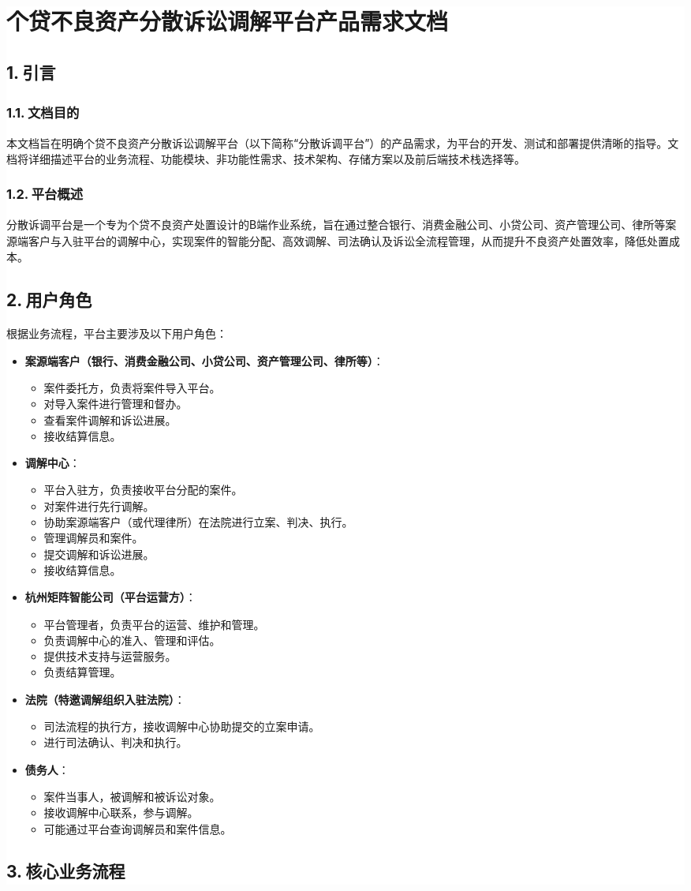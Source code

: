 
# 个贷不良资产分散诉讼调解平台产品需求文档

## 1. 引言

### 1.1. 文档目的

本文档旨在明确个贷不良资产分散诉讼调解平台（以下简称“分散诉调平台”）的产品需求，为平台的开发、测试和部署提供清晰的指导。文档将详细描述平台的业务流程、功能模块、非功能性需求、技术架构、存储方案以及前后端技术栈选择等。

### 1.2. 平台概述

分散诉调平台是一个专为个贷不良资产处置设计的B端作业系统，旨在通过整合银行、消费金融公司、小贷公司、资产管理公司、律所等案源端客户与入驻平台的调解中心，实现案件的智能分配、高效调解、司法确认及诉讼全流程管理，从而提升不良资产处置效率，降低处置成本。

## 2. 用户角色

根据业务流程，平台主要涉及以下用户角色：

*   **案源端客户（银行、消费金融公司、小贷公司、资产管理公司、律所等）**：
    *   案件委托方，负责将案件导入平台。
    *   对导入案件进行管理和督办。
    *   查看案件调解和诉讼进展。
    *   接收结算信息。

*   **调解中心**：
    *   平台入驻方，负责接收平台分配的案件。
    *   对案件进行先行调解。
    *   协助案源端客户（或代理律所）在法院进行立案、判决、执行。
    *   管理调解员和案件。
    *   提交调解和诉讼进展。
    *   接收结算信息。

*   **杭州矩阵智能公司（平台运营方）**：
    *   平台管理者，负责平台的运营、维护和管理。
    *   负责调解中心的准入、管理和评估。
    *   提供技术支持与运营服务。
    *   负责结算管理。

*   **法院（特邀调解组织入驻法院）**：
    *   司法流程的执行方，接收调解中心协助提交的立案申请。
    *   进行司法确认、判决和执行。

*   **债务人**：
    *   案件当事人，被调解和被诉讼对象。
    *   接收调解中心联系，参与调解。
    *   可能通过平台查询调解员和案件信息。




## 3. 核心业务流程
